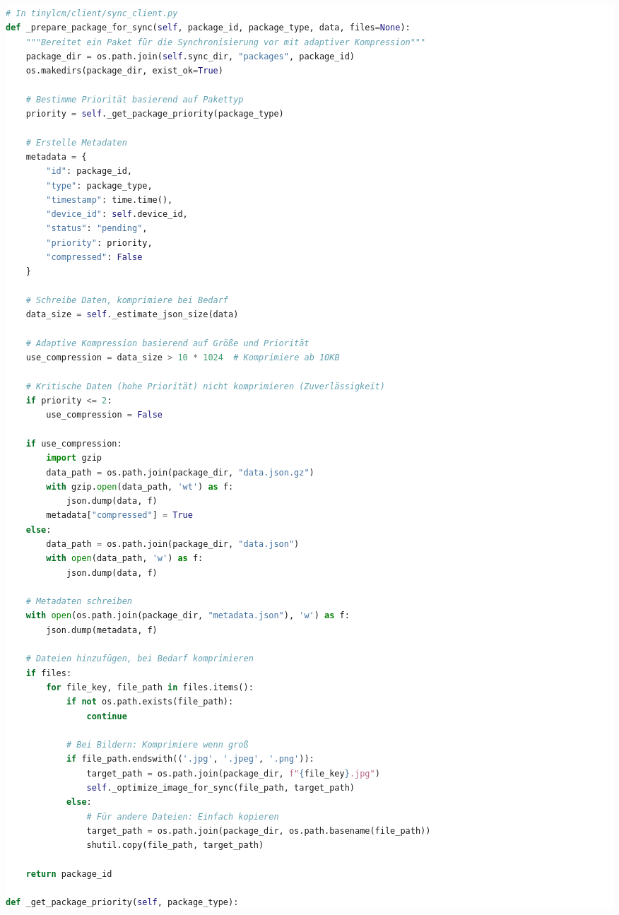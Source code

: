 ```python
# In tinylcm/client/sync_client.py
def _prepare_package_for_sync(self, package_id, package_type, data, files=None):
    """Bereitet ein Paket für die Synchronisierung vor mit adaptiver Kompression"""
    package_dir = os.path.join(self.sync_dir, "packages", package_id)
    os.makedirs(package_dir, exist_ok=True)
    
    # Bestimme Priorität basierend auf Pakettyp
    priority = self._get_package_priority(package_type)
    
    # Erstelle Metadaten
    metadata = {
        "id": package_id,
        "type": package_type,
        "timestamp": time.time(),
        "device_id": self.device_id,
        "status": "pending",
        "priority": priority,
        "compressed": False
    }
    
    # Schreibe Daten, komprimiere bei Bedarf
    data_size = self._estimate_json_size(data)
    
    # Adaptive Kompression basierend auf Größe und Priorität
    use_compression = data_size > 10 * 1024  # Komprimiere ab 10KB
    
    # Kritische Daten (hohe Priorität) nicht komprimieren (Zuverlässigkeit)
    if priority <= 2:
        use_compression = False
    
    if use_compression:
        import gzip
        data_path = os.path.join(package_dir, "data.json.gz")
        with gzip.open(data_path, 'wt') as f:
            json.dump(data, f)
        metadata["compressed"] = True
    else:
        data_path = os.path.join(package_dir, "data.json")
        with open(data_path, 'w') as f:
            json.dump(data, f)
    
    # Metadaten schreiben
    with open(os.path.join(package_dir, "metadata.json"), 'w') as f:
        json.dump(metadata, f)
    
    # Dateien hinzufügen, bei Bedarf komprimieren
    if files:
        for file_key, file_path in files.items():
            if not os.path.exists(file_path):
                continue
                
            # Bei Bildern: Komprimiere wenn groß
            if file_path.endswith(('.jpg', '.jpeg', '.png')):
                target_path = os.path.join(package_dir, f"{file_key}.jpg")
                self._optimize_image_for_sync(file_path, target_path)
            else:
                # Für andere Dateien: Einfach kopieren
                target_path = os.path.join(package_dir, os.path.basename(file_path))
                shutil.copy(file_path, target_path)
    
    return package_id
    
def _get_package_priority(self, package_type):
```